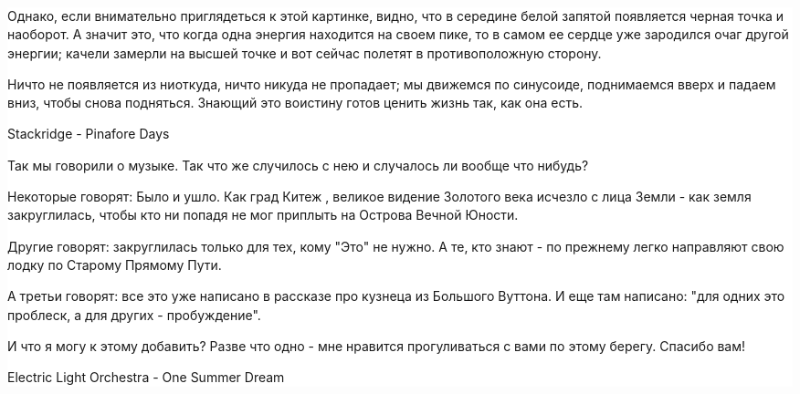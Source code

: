 Однако, если внимательно приглядеться к этой картинке, видно, что в середине белой запятой появляется черная точка и наоборот. А значит это, что когда одна энергия находится на своем пике, то в самом ее сердце уже зародился очаг другой энергии; качели замерли на высшей точке и вот сейчас полетят в противоположную сторону.

Ничто не появляется из ниоткуда, ничто никуда не пропадает; мы движемся по синусоиде, поднимаемся вверх и падаем вниз, чтобы снова подняться. Знающий это воистину готов ценить жизнь так, как она есть.

Stackridge - Pinafore Days

Так мы говорили о музыке. Так что же случилось с нею и случалось ли вообще что нибудь?

Некоторые говорят: Было и ушло. Как град Китеж , великое видение Золотого века исчезло с лица Земли - как земля закруглилась, чтобы кто ни попадя не мог приплыть на Острова Вечной Юности.

Другие говорят: закруглилась только для тех, кому "Это" не нужно. А те, кто знают - по прежнему легко направляют свою лодку по Старому Прямому Пути.

А третьи говорят: все это уже написано в рассказе про кузнеца из Большого Вуттона. И еще там написано: "для одних это проблеск, а для других - пробуждение".

И что я могу к этому добавить? Разве что одно - мне нравится прогуливаться с вами по этому берегу. Спасибо вам!

Electric Light Orchestra - One Summer Dream
